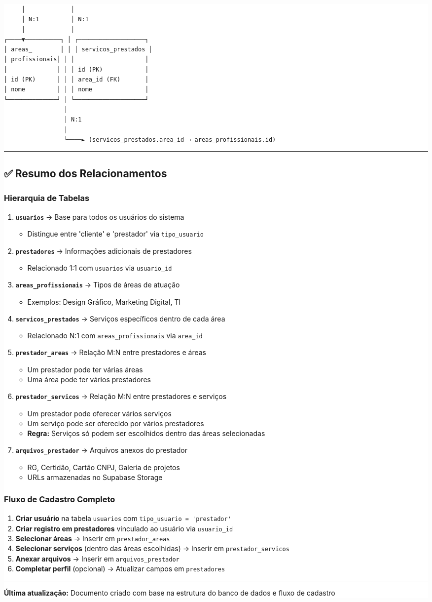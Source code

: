 ```
     │             │
     │ N:1         │ N:1
     │             │
┌────▼──────────┐ │ ┌───────────────────┐
│ areas_        │ │ │ servicos_prestados │
│ profissionais│ │ │                    │
│              │ │ │ id (PK)            │
│ id (PK)      │ │ │ area_id (FK)       │
│ nome         │ │ │ nome               │
└──────────────┘ │ └────────────────────┘
                 │
                 │ N:1
                 │
                 └────► (servicos_prestados.area_id → areas_profissionais.id)
```

---

## ✅ Resumo dos Relacionamentos

### Hierarquia de Tabelas

1. **`usuarios`** → Base para todos os usuários do sistema
   - Distingue entre 'cliente' e 'prestador' via `tipo_usuario`

2. **`prestadores`** → Informações adicionais de prestadores
   - Relacionado 1:1 com `usuarios` via `usuario_id`

3. **`areas_profissionais`** → Tipos de áreas de atuação
   - Exemplos: Design Gráfico, Marketing Digital, TI

4. **`servicos_prestados`** → Serviços específicos dentro de cada área
   - Relacionado N:1 com `areas_profissionais` via `area_id`

5. **`prestador_areas`** → Relação M:N entre prestadores e áreas
   - Um prestador pode ter várias áreas
   - Uma área pode ter vários prestadores

6. **`prestador_servicos`** → Relação M:N entre prestadores e serviços
   - Um prestador pode oferecer vários serviços
   - Um serviço pode ser oferecido por vários prestadores
   - **Regra:** Serviços só podem ser escolhidos dentro das áreas selecionadas

7. **`arquivos_prestador`** → Arquivos anexos do prestador
   - RG, Certidão, Cartão CNPJ, Galeria de projetos
   - URLs armazenadas no Supabase Storage

### Fluxo de Cadastro Completo

1. **Criar usuário** na tabela `usuarios` com `tipo_usuario = 'prestador'`
2. **Criar registro em prestadores** vinculado ao usuário via `usuario_id`
3. **Selecionar áreas** → Inserir em `prestador_areas`
4. **Selecionar serviços** (dentro das áreas escolhidas) → Inserir em `prestador_servicos`
5. **Anexar arquivos** → Inserir em `arquivos_prestador`
6. **Completar perfil** (opcional) → Atualizar campos em `prestadores`

---

**Última atualização:** Documento criado com base na estrutura do banco de dados e fluxo de cadastro



